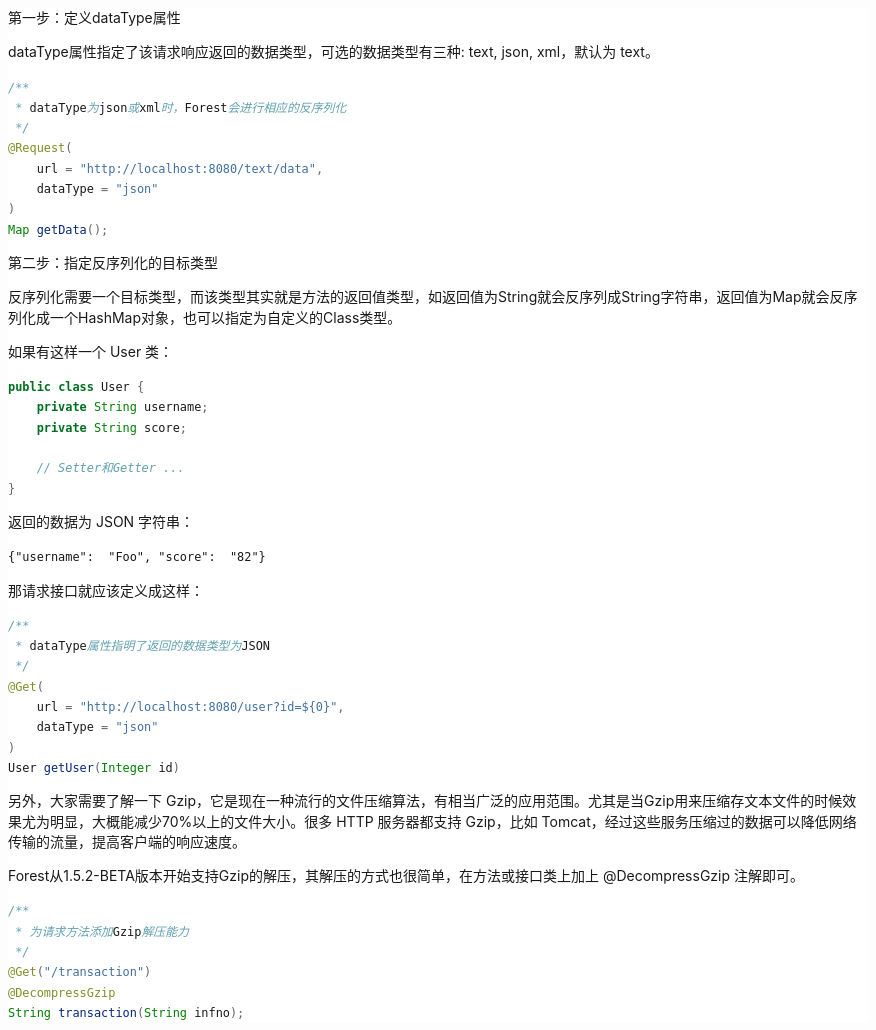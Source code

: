 第一步：定义dataType属性

dataType属性指定了该请求响应返回的数据类型，可选的数据类型有三种: text, json, xml，默认为 text。

```java
/**
 * dataType为json或xml时，Forest会进行相应的反序列化
 */
@Request(
    url = "http://localhost:8080/text/data",
    dataType = "json"
)
Map getData();
```

第二步：指定反序列化的目标类型

反序列化需要一个目标类型，而该类型其实就是方法的返回值类型，如返回值为String就会反序列成String字符串，返回值为Map就会反序列化成一个HashMap对象，也可以指定为自定义的Class类型。

如果有这样一个 User 类：

```java
public class User {
    private String username;
    private String score;
    
    // Setter和Getter ...
}
```

返回的数据为 JSON 字符串：

```
{"username":  "Foo", "score":  "82"}
```

那请求接口就应该定义成这样：

```java
/**
 * dataType属性指明了返回的数据类型为JSON
 */
@Get(
    url = "http://localhost:8080/user?id=${0}",
    dataType = "json"
)
User getUser(Integer id)
```

另外，大家需要了解一下 Gzip，它是现在一种流行的文件压缩算法，有相当广泛的应用范围。尤其是当Gzip用来压缩存文本文件的时候效果尤为明显，大概能减少70%以上的文件大小。很多 HTTP 服务器都支持 Gzip，比如 Tomcat，经过这些服务压缩过的数据可以降低网络传输的流量，提高客户端的响应速度。

Forest从1.5.2-BETA版本开始支持Gzip的解压，其解压的方式也很简单，在方法或接口类上加上 @DecompressGzip 注解即可。

```java
/**
 * 为请求方法添加Gzip解压能力
 */
@Get("/transaction")
@DecompressGzip
String transaction(String infno);
```

